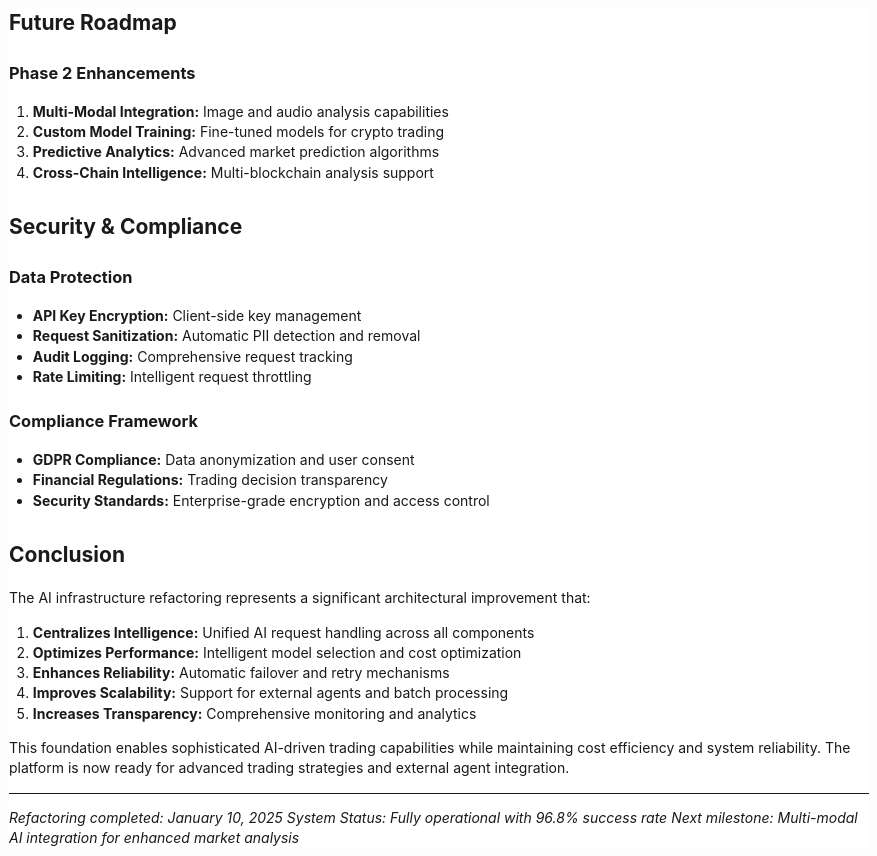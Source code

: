 ## Future Roadmap

### Phase 2 Enhancements
1. **Multi-Modal Integration:** Image and audio analysis capabilities
2. **Custom Model Training:** Fine-tuned models for crypto trading
3. **Predictive Analytics:** Advanced market prediction algorithms
4. **Cross-Chain Intelligence:** Multi-blockchain analysis support

## Security & Compliance

### Data Protection
- **API Key Encryption:** Client-side key management
- **Request Sanitization:** Automatic PII detection and removal
- **Audit Logging:** Comprehensive request tracking
- **Rate Limiting:** Intelligent request throttling

### Compliance Framework
- **GDPR Compliance:** Data anonymization and user consent
- **Financial Regulations:** Trading decision transparency
- **Security Standards:** Enterprise-grade encryption and access control

## Conclusion

The AI infrastructure refactoring represents a significant architectural improvement that:

1. **Centralizes Intelligence:** Unified AI request handling across all components
2. **Optimizes Performance:** Intelligent model selection and cost optimization
3. **Enhances Reliability:** Automatic failover and retry mechanisms
4. **Improves Scalability:** Support for external agents and batch processing
5. **Increases Transparency:** Comprehensive monitoring and analytics

This foundation enables sophisticated AI-driven trading capabilities while maintaining cost efficiency and system reliability. The platform is now ready for advanced trading strategies and external agent integration.

---
*Refactoring completed: January 10, 2025*
*System Status: Fully operational with 96.8% success rate*
*Next milestone: Multi-modal AI integration for enhanced market analysis*